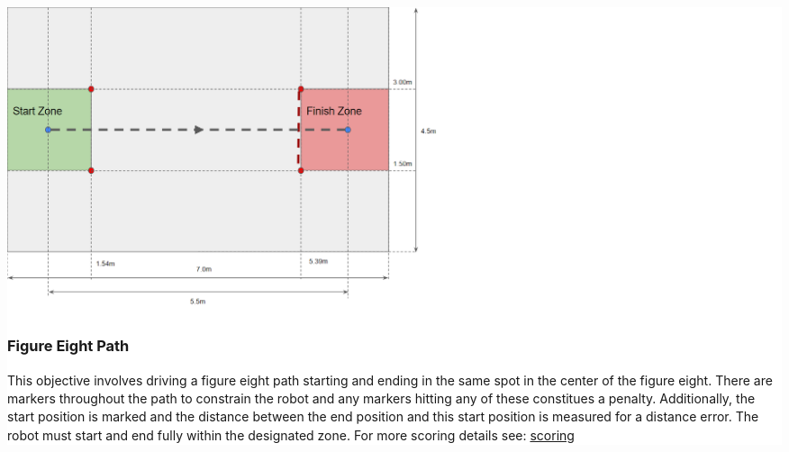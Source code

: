 <img src="docs/straight-dimensions.png" width="500">

### Figure Eight Path

This objective involves driving a figure eight path starting and ending in the same spot in the center of the figure eight. There are markers throughout the path to constrain the robot and any markers hitting any of these constitues a penalty. Additionally, the start position is marked and the distance between the end position and this start position is measured for a distance error. The robot must start and end fully within the designated zone. For more scoring details see: [scoring](#Scoring)
